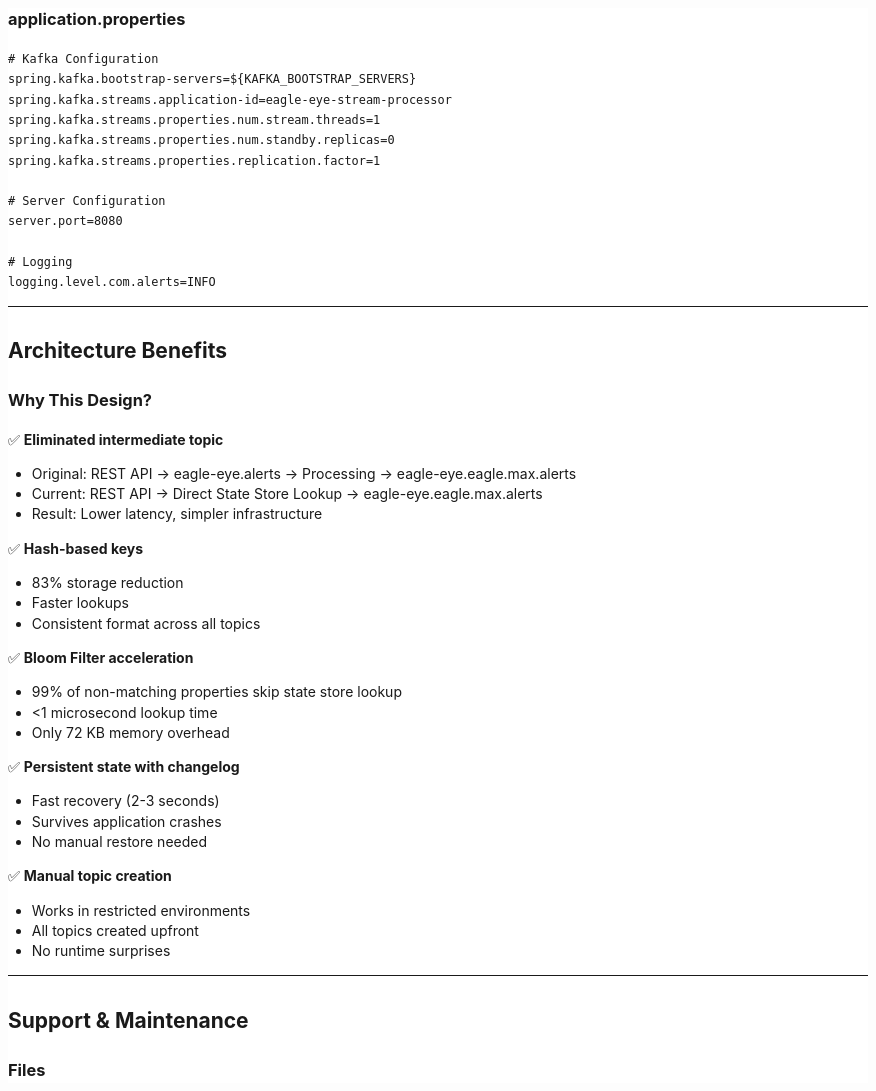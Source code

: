 ### application.properties

```properties
# Kafka Configuration
spring.kafka.bootstrap-servers=${KAFKA_BOOTSTRAP_SERVERS}
spring.kafka.streams.application-id=eagle-eye-stream-processor
spring.kafka.streams.properties.num.stream.threads=1
spring.kafka.streams.properties.num.standby.replicas=0
spring.kafka.streams.properties.replication.factor=1

# Server Configuration
server.port=8080

# Logging
logging.level.com.alerts=INFO
```

---

## Architecture Benefits

### Why This Design?

✅ **Eliminated intermediate topic**
- Original: REST API → eagle-eye.alerts → Processing → eagle-eye.eagle.max.alerts
- Current: REST API → Direct State Store Lookup → eagle-eye.eagle.max.alerts
- Result: Lower latency, simpler infrastructure

✅ **Hash-based keys**
- 83% storage reduction
- Faster lookups
- Consistent format across all topics

✅ **Bloom Filter acceleration**
- 99% of non-matching properties skip state store lookup
- <1 microsecond lookup time
- Only 72 KB memory overhead

✅ **Persistent state with changelog**
- Fast recovery (2-3 seconds)
- Survives application crashes
- No manual restore needed

✅ **Manual topic creation**
- Works in restricted environments
- All topics created upfront
- No runtime surprises

---

## Support & Maintenance

### Files
